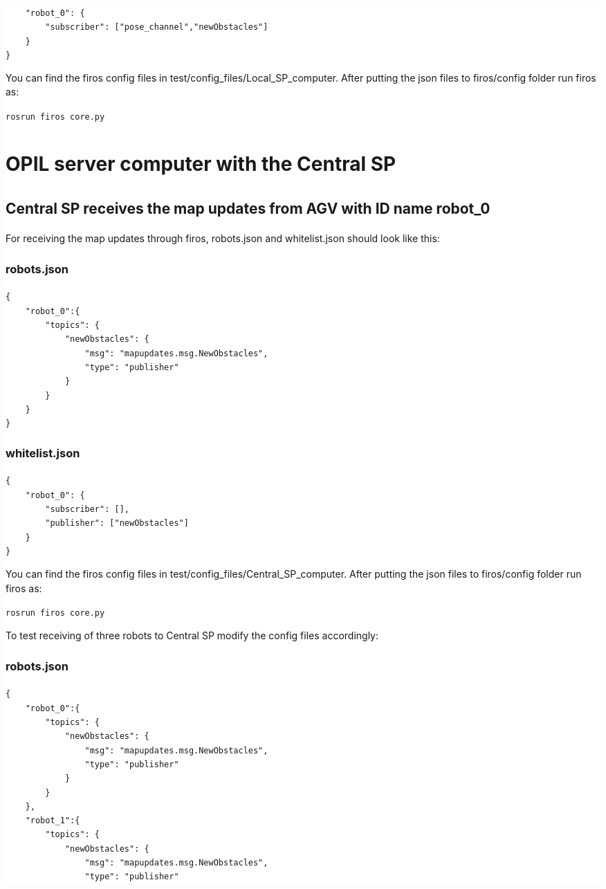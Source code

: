```
    "robot_0": {
        "subscriber": ["pose_channel","newObstacles"]
    }
}
```
You can find the firos config files in test/config_files/Local_SP_computer.
After putting the json files to firos/config folder run firos as:
```
rosrun firos core.py
```

# OPIL server computer with the Central SP


## Central SP receives the map updates from AGV with ID name robot_0

For receiving the map updates through firos, robots.json and whitelist.json should look like this:
### robots.json
```
{
	"robot_0":{
		"topics": {
			"newObstacles": {
				"msg": "mapupdates.msg.NewObstacles",
				"type": "publisher"
			}
		}
	}
}
```
### whitelist.json
```
{
    "robot_0": {
        "subscriber": [],
        "publisher": ["newObstacles"]
    }
}
```
You can find the firos config files in test/config_files/Central_SP_computer.
After putting the json files to firos/config folder run firos as:
```
rosrun firos core.py
```
To test receiving of three robots to Central SP modify the config files accordingly:
### robots.json
```
{
	"robot_0":{
		"topics": {
			"newObstacles": {
				"msg": "mapupdates.msg.NewObstacles",
				"type": "publisher"
			}
		}
	},
    "robot_1":{
        "topics": {
            "newObstacles": {
                "msg": "mapupdates.msg.NewObstacles",
                "type": "publisher"
```